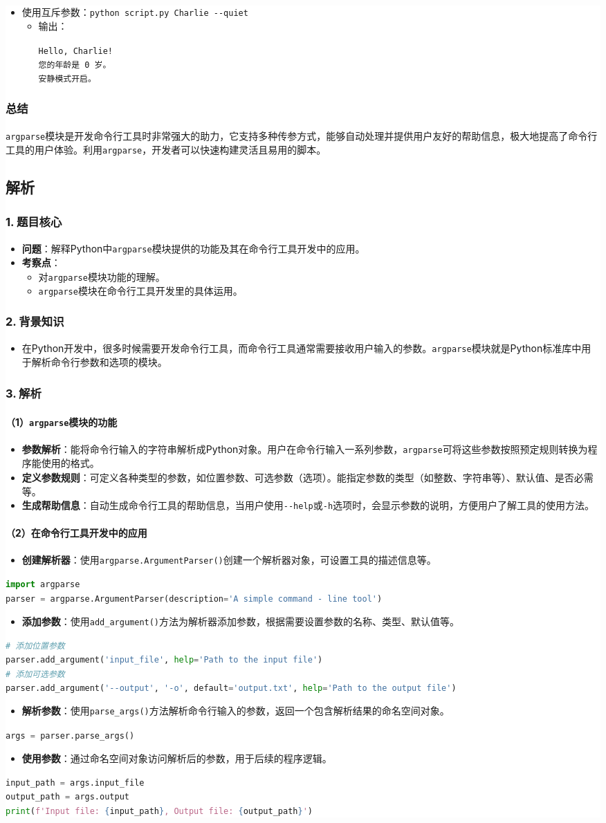 - 使用互斥参数：`python script.py Charlie --quiet`
  - 输出：
    ```
    Hello, Charlie!
    您的年龄是 0 岁。
    安静模式开启。
    ```

### 总结

`argparse`模块是开发命令行工具时非常强大的助力，它支持多种传参方式，能够自动处理并提供用户友好的帮助信息，极大地提高了命令行工具的用户体验。利用`argparse`，开发者可以快速构建灵活且易用的脚本。

## 解析

### 1. 题目核心
- **问题**：解释Python中`argparse`模块提供的功能及其在命令行工具开发中的应用。
- **考察点**：
  - 对`argparse`模块功能的理解。
  - `argparse`模块在命令行工具开发里的具体运用。

### 2. 背景知识
- 在Python开发中，很多时候需要开发命令行工具，而命令行工具通常需要接收用户输入的参数。`argparse`模块就是Python标准库中用于解析命令行参数和选项的模块。

### 3. 解析
#### （1）`argparse`模块的功能
- **参数解析**：能将命令行输入的字符串解析成Python对象。用户在命令行输入一系列参数，`argparse`可将这些参数按照预定规则转换为程序能使用的格式。
- **定义参数规则**：可定义各种类型的参数，如位置参数、可选参数（选项）。能指定参数的类型（如整数、字符串等）、默认值、是否必需等。
- **生成帮助信息**：自动生成命令行工具的帮助信息，当用户使用`--help`或`-h`选项时，会显示参数的说明，方便用户了解工具的使用方法。

#### （2）在命令行工具开发中的应用
- **创建解析器**：使用`argparse.ArgumentParser()`创建一个解析器对象，可设置工具的描述信息等。
```python
import argparse
parser = argparse.ArgumentParser(description='A simple command - line tool')
```
- **添加参数**：使用`add_argument()`方法为解析器添加参数，根据需要设置参数的名称、类型、默认值等。
```python
# 添加位置参数
parser.add_argument('input_file', help='Path to the input file')
# 添加可选参数
parser.add_argument('--output', '-o', default='output.txt', help='Path to the output file')
```
- **解析参数**：使用`parse_args()`方法解析命令行输入的参数，返回一个包含解析结果的命名空间对象。
```python
args = parser.parse_args()
```
- **使用参数**：通过命名空间对象访问解析后的参数，用于后续的程序逻辑。
```python
input_path = args.input_file
output_path = args.output
print(f'Input file: {input_path}, Output file: {output_path}')
```
